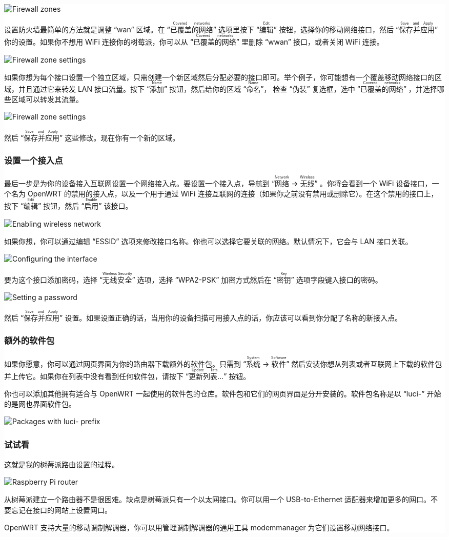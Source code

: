 ![Firewall zones][22]

设置防火墙最简单的方法就是调整 “wan” 区域。在 “<ruby>已覆盖的网络<rt>Covered networks</rt></ruby>” 选项里按下 “<ruby>编辑<rt>Edit</rt></ruby>” 按钮，选择你的移动网络接口，然后 “<ruby>保存并应用<rt>Save and Apply</rt></ruby>” 你的设置。如果你不想用 WiFi 连接你的树莓派，你可以从 “<ruby>已覆盖的网络<rt>Covered networks</rt></ruby>” 里删除 “wwan” 接口，或者关闭 WiFi 连接。 

![Firewall zone settings][23]

如果你想为每个接口设置一个独立区域，只需创建一个新区域然后分配必要的接口即可。举个例子，你可能想有一个覆盖移动网络接口的区域，并且通过它来转发 LAN 接口流量。按下 “<ruby>添加<rt>Name</rt></ruby>” 按钮，然后给你的区域 “<ruby>命名<rt>Name</rt></ruby>”， 检查 “伪装” 复选框，选中 “<ruby>已覆盖的网络<rt>Covered networks</rt></ruby>” ，并选择哪些区域可以转发其流量。

![Firewall zone settings][24]

然后 “<ruby>保存并应用<rt>Save and Apply</rt></ruby>” 这些修改。现在你有一个新的区域。 

### 设置一个接入点

最后一步是为你的设备接入互联网设置一个网络接入点。要设置一个接入点，导航到 “<ruby>网络<rt>Network</rt></ruby> → <ruby>无线<rt>Wireless</rt></ruby>” 。你将会看到一个 WiFi 设备接口，一个名为 OpenWRT 的禁用的接入点，以及一个用于通过 WiFi 连接互联网的连接（如果你之前没有禁用或删除它）。在这个禁用的接口上，按下 “<ruby>编辑<rt>Edit</rt></ruby>” 按钮，然后 “<ruby>启用<rt>Enable</rt></ruby>” 该接口。

![Enabling wireless network][25]

如果你想，你可以通过编辑 “ESSID” 选项来修改接口名称。你也可以选择它要关联的网络。默认情况下，它会与 LAN 接口关联。

![Configuring the interface][26]

要为这个接口添加密码，选择 “<ruby>无线安全<rt>Wireless Security</rt></ruby>” 选项，选择 “WPA2-PSK” 加密方式然后在 “<ruby>密钥<rt>Key</rt></ruby>” 选项字段键入接口的密码。

![Setting a password][27]

然后 “<ruby>保存并应用<rt>Save and Apply</rt></ruby>” 设置。如果设置正确的话，当用你的设备扫描可用接入点的话，你应该可以看到你分配了名称的新接入点。

### 额外的软件包

如果你愿意，你可以通过网页界面为你的路由器下载额外的软件包。只需到 “<ruby>系统<rt>System</rt></ruby> → <ruby>软件<rt>Software</rt></ruby>” 然后安装你想从列表或者互联网上下载的软件包并上传它。如果你在列表中没有看到任何软件包，请按下 “<ruby>更新列表…<rt>Update lists...</rt></ruby>” 按钮。

你也可以添加其他拥有适合与 OpenWRT 一起使用的软件包的仓库。软件包和它们的网页界面是分开安装的。软件包名称是以 “luci-” 开始的是网也界面软件包。

![Packages with luci- prefix][28]

### 试试看

这就是我的树莓派路由设置的过程。

![Raspberry Pi router][29]

从树莓派建立一个路由器不是很困难。缺点是树莓派只有一个以太网接口。你可以用一个  USB-to-Ethernet 适配器来增加更多的网口。不要忘记在接口的网站上设置网口。

OpenWRT 支持大量的移动调制解调器，你可以用管理调制解调器的通用工具 modemmanager 为它们设置移动网络接口。


[#]: subject: (Build a router with mobile connectivity using Raspberry Pi)
[#]: via: (https://opensource.com/article/21/3/router-raspberry-pi)
[#]: author: (Lukas Janėnas https://opensource.com/users/lukasjan)
[#]: collector: (lujun9972)
[#]: translator: (hwlife)
[#]: reviewer: (wxy)
[#]: publisher: (wxy)
[#]: url: (https://linux.cn/article-14474-1.html)
[a]: https://opensource.com/users/lukasjan
[b]: https://github.com/lujun9972
[1]: https://opensource.com/sites/default/files/styles/image-full-size/public/lead-images/mesh_networking_dots_connected.png?itok=ovINTRR3 (Mesh networking connected dots)
[2]: https://openwrt.org/
[3]: https://opensource.com/sites/default/files/uploads/lte_modem.png (Teltonika TRM240 modem)
[4]: https://creativecommons.org/licenses/by-sa/4.0/
[5]: https://teltonika-networks.com/product/trm240/
[6]: https://downloads.openwrt.org/releases/19.07.7/targets/brcm2708/bcm2710/
[7]: https://opensource.com/sites/default/files/uploads/imagefiles.png (OpenWRT image files)
[8]: https://opensource.com/article/17/3/how-write-sd-cards-raspberry-pi
[9]: https://opensource.com/sites/default/files/uploads/ipaddresses.png (IP addresses)
[10]: https://opensource.com/sites/default/files/uploads/openwrt-login.png (OpenWRT login page)
[11]: https://opensource.com/sites/default/files/uploads/lan-interface.png (LAN interface)
[12]: https://opensource.com/sites/default/files/uploads/lan-interface-ip.png (Enter IP in the LAN interface)
[13]: https://opensource.com/sites/default/files/uploads/scannetwork.png (Scan the network)
[14]: https://opensource.com/sites/default/files/uploads/newinterface.png (New interface)
[15]: https://opensource.com/sites/default/files/uploads/updatesoftwarelist.png (Updating packages)
[16]: https://downloads.openwrt.org/releases/packages-21.02/aarch64_cortex-a53/luci/luci-proto-modemmanager_git-21.007.43644-ab7e45c_all.ipk
[17]: https://wiki.teltonika-networks.com/view/TRM240_SIM_Card
[18]: https://opensource.com/sites/default/files/uploads/addnewinterface.png (Add a new mobile interface)
[19]: https://opensource.com/sites/default/files/uploads/configureinterface.png (Configuring the interface)
[20]: https://opensource.com/sites/default/files/uploads/configuredinterface.png (Configured interface)
[21]: https://opensource.com/sites/default/files/uploads/terminal.png (Terminal interface)
[22]: https://opensource.com/sites/default/files/uploads/firewallzones.png (Firewall zones)
[23]: https://opensource.com/sites/default/files/uploads/firewallzonesettings.png (Firewall zone settings)
[24]: https://opensource.com/sites/default/files/uploads/firewallzonepriv.png (Firewall zone settings)
[25]: https://opensource.com/sites/default/files/uploads/enablewirelessnetwork.png (Enabling wireless network)
[26]: https://opensource.com/sites/default/files/uploads/interfaceconfig.png (Configuring the interface)
[27]: https://opensource.com/sites/default/files/uploads/interfacepassword.png (Setting a password)
[28]: https://opensource.com/sites/default/files/uploads/luci-packages.png (Packages with luci- prefix)
[29]: https://opensource.com/sites/default/files/uploads/raspberrypirouter.jpg (Raspberry Pi router)
